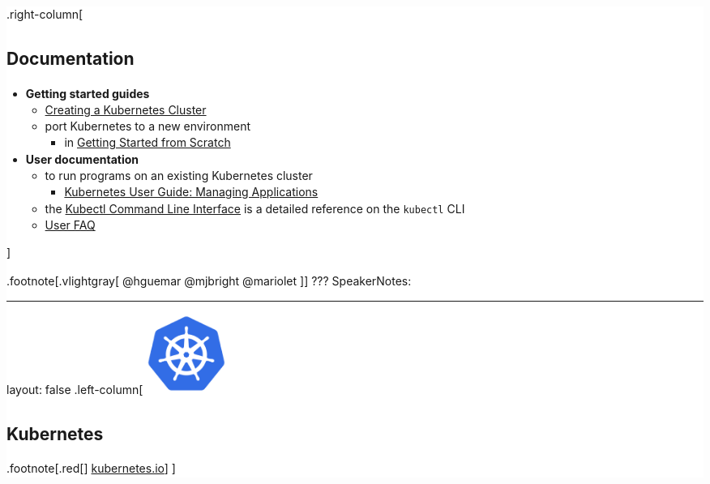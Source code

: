 .right-column[
## Documentation

  - **Getting started guides**
    - [Creating a Kubernetes Cluster](docs/getting-started-guides/README.md)
    - port Kubernetes to a new environment
      - in [Getting Started from Scratch](docs/getting-started-guides/scratch.md)
  - **User documentation**
    - to run programs on an existing Kubernetes cluster
       - [Kubernetes User Guide: Managing Applications](docs/user-guide/README.md)
    - the [Kubectl Command Line Interface](docs/user-guide/kubectl/kubectl.md) is a detailed reference on the `kubectl` CLI
    - [User FAQ](https://github.com/kubernetes/kubernetes/wiki/User-FAQ)

]

.footnote[.vlightgray[ @hguemar @mjbright @mariolet ]]
???
SpeakerNotes:

---
layout: false
.left-column[
  <img src=images/kubernetes.png width=100 /><br/>
  ## Kubernetes
  .footnote[.red[] [kubernetes.io](https://kubernetes.io)]
]
